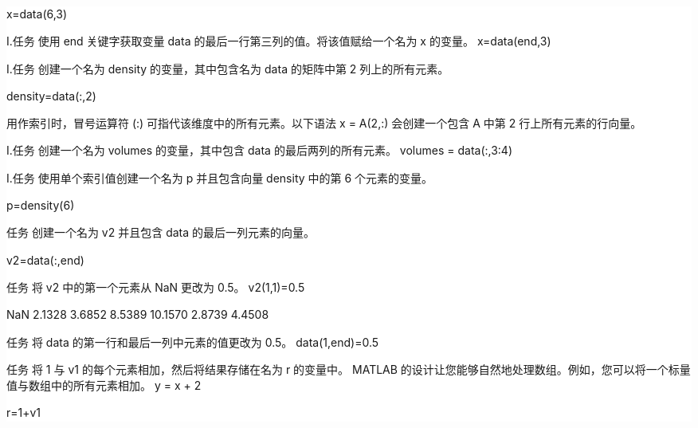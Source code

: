 x=data(6,3)


I.任务
使用 end 关键字获取变量 data 的最后一行第三列的值。将该值赋给一个名为 x 的变量。
x=data(end,3)

I.任务
创建一个名为 density 的变量，其中包含名为 data 的矩阵中第 2 列上的所有元素。

density=data(:,2)




用作索引时，冒号运算符 (:) 可指代该维度中的所有元素。以下语法
x = A(2,:)
会创建一个包含 A 中第 2 行上所有元素的行向量。




I.任务
创建一个名为 volumes 的变量，其中包含 data 的最后两列的所有元素。
volumes = data(:,3:4)


I.任务
使用单个索引值创建一个名为 p 并且包含向量 density 中的第 6 个元素的变量。

p=density(6)



任务
创建一个名为 v2 并且包含 data 的最后一列元素的向量。

v2=data(:,end)



任务
将 v2 中的第一个元素从 NaN 更改为 0.5。
v2(1,1)=0.5
 
NaN
2.1328
3.6852
8.5389
10.1570
2.8739
4.4508


任务
将 data 的第一行和最后一列中元素的值更改为 0.5。
data(1,end)=0.5


任务
将 1 与 v1 的每个元素相加，然后将结果存储在名为 r 的变量中。
MATLAB 的设计让您能够自然地处理数组。例如，您可以将一个标量值与数组中的所有元素相加。 y = x + 2

r=1+v1
